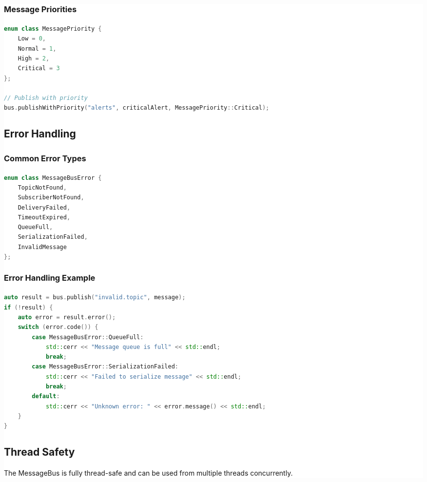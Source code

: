 ### Message Priorities

```cpp
enum class MessagePriority {
    Low = 0,
    Normal = 1,
    High = 2,
    Critical = 3
};

// Publish with priority
bus.publishWithPriority("alerts", criticalAlert, MessagePriority::Critical);
```

## Error Handling

### Common Error Types

```cpp
enum class MessageBusError {
    TopicNotFound,
    SubscriberNotFound,
    DeliveryFailed,
    TimeoutExpired,
    QueueFull,
    SerializationFailed,
    InvalidMessage
};
```

### Error Handling Example

```cpp
auto result = bus.publish("invalid.topic", message);
if (!result) {
    auto error = result.error();
    switch (error.code()) {
        case MessageBusError::QueueFull:
            std::cerr << "Message queue is full" << std::endl;
            break;
        case MessageBusError::SerializationFailed:
            std::cerr << "Failed to serialize message" << std::endl;
            break;
        default:
            std::cerr << "Unknown error: " << error.message() << std::endl;
    }
}
```

## Thread Safety

The MessageBus is fully thread-safe and can be used from multiple threads concurrently.
